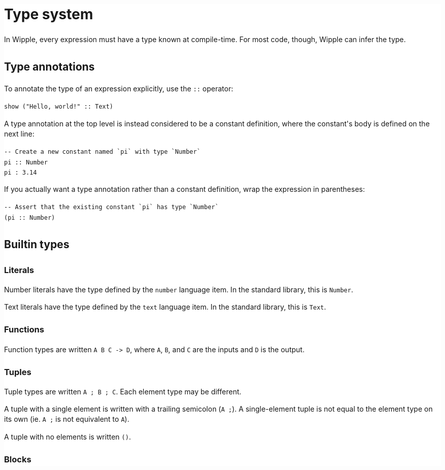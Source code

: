# Type system

In Wipple, every expression must have a type known at compile-time. For most code, though, Wipple can infer the type.

## Type annotations

To annotate the type of an expression explicitly, use the `::` operator:

```wipple
show ("Hello, world!" :: Text)
```

A type annotation at the top level is instead considered to be a constant definition, where the constant's body is defined on the next line:

```wipple
-- Create a new constant named `pi` with type `Number`
pi :: Number
pi : 3.14
```

If you actually want a type annotation rather than a constant definition, wrap the expression in parentheses:

```wipple
-- Assert that the existing constant `pi` has type `Number`
(pi :: Number)
```

## Builtin types

### Literals

Number literals have the type defined by the `number` language item. In the standard library, this is `Number`.

Text literals have the type defined by the `text` language item. In the standard library, this is `Text`.

### Functions

Function types are written `A B C -> D`, where `A`, `B`, and `C` are the inputs and `D` is the output.

### Tuples

Tuple types are written `A ; B ; C`. Each element type may be different.

A tuple with a single element is written with a trailing semicolon (`A ;`). A single-element tuple is not equal to the element type on its own (ie. `A ;` is not equivalent to `A`).

A tuple with no elements is written `()`.

### Blocks
